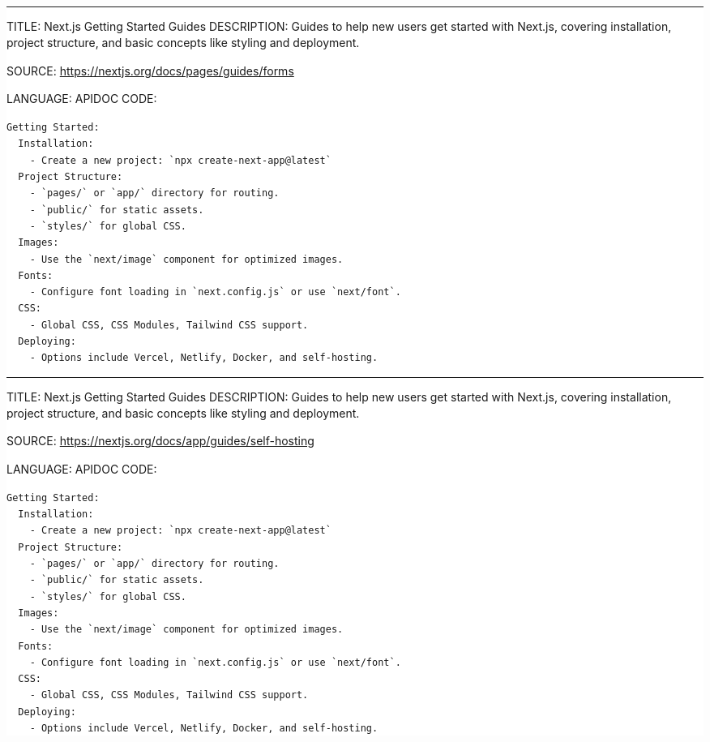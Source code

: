 ----------------------------------------

TITLE: Next.js Getting Started Guides
DESCRIPTION: Guides to help new users get started with Next.js, covering installation, project structure, and basic concepts like styling and deployment.

SOURCE: https://nextjs.org/docs/pages/guides/forms

LANGUAGE: APIDOC
CODE:
```
Getting Started:
  Installation:
    - Create a new project: `npx create-next-app@latest`
  Project Structure:
    - `pages/` or `app/` directory for routing.
    - `public/` for static assets.
    - `styles/` for global CSS.
  Images:
    - Use the `next/image` component for optimized images.
  Fonts:
    - Configure font loading in `next.config.js` or use `next/font`.
  CSS:
    - Global CSS, CSS Modules, Tailwind CSS support.
  Deploying:
    - Options include Vercel, Netlify, Docker, and self-hosting.
```

----------------------------------------

TITLE: Next.js Getting Started Guides
DESCRIPTION: Guides to help new users get started with Next.js, covering installation, project structure, and basic concepts like styling and deployment.

SOURCE: https://nextjs.org/docs/app/guides/self-hosting

LANGUAGE: APIDOC
CODE:
```
Getting Started:
  Installation:
    - Create a new project: `npx create-next-app@latest`
  Project Structure:
    - `pages/` or `app/` directory for routing.
    - `public/` for static assets.
    - `styles/` for global CSS.
  Images:
    - Use the `next/image` component for optimized images.
  Fonts:
    - Configure font loading in `next.config.js` or use `next/font`.
  CSS:
    - Global CSS, CSS Modules, Tailwind CSS support.
  Deploying:
    - Options include Vercel, Netlify, Docker, and self-hosting.
```
